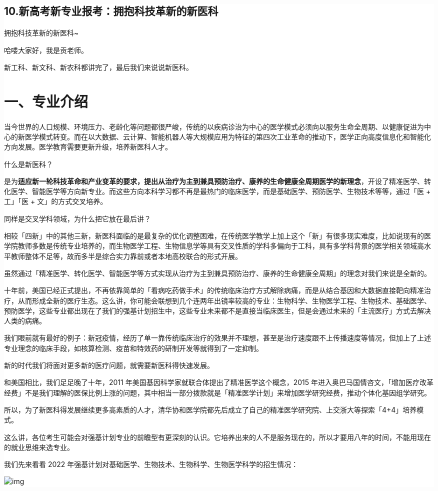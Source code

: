## 10.新高考新专业报考：拥抱科技革新的新医科
拥抱科技革新的新医科~


哈喽大家好，我是贡老师。


新工科、新文科、新农科都讲完了，最后我们来说说新医科。


  



一、专业介绍
======


当今世界的人口规模、环境压力、老龄化等问题都很严峻，传统的以疾病诊治为中心的医学模式必须向以服务生命全周期、以健康促进为中心的新医学模式转变。而在以大数据、云计算、智能机器人等大规模应用为特征的第四次工业革命的推动下，医学正向高度信息化和智能化方向发展。医学教育需要更新升级，培养新医科人才。


什么是新医科？


是为**适应新一轮科技革命和产业变革的要求，提出从治疗为主到兼具预防治疗、康养的生命健康全周期医学的新理念**，开设了精准医学、转化医学、智能医学等方向新专业。而这些方向本科学习都不再是最热门的临床医学，而是基础医学、预防医学、生物技术等等，通过「医 + 工」「医 + 文」的方式交叉培养。


同样是交叉学科领域，为什么把它放在最后讲？


相较「四新」中的其他三新，新医科面临的是最复杂的优化调整困难，在传统医学教学上加上这个「新」有很多现实难度，比如说现有的医学院教师多数是传统专业培养的，而生物医学工程、生物信息学等具有交叉性质的学科多偏向于工科，具有多学科背景的医学相关领域高水平教师整体不足等，故而多半是综合实力靠前或者本地高校联合的形式开展。


  



虽然通过「精准医学、转化医学、智能医学等方式实现从治疗为主到兼具预防治疗、康养的生命健康全周期」的理念对我们来说是全新的。


十年前，美国已经正式提出，不再依靠简单的「看病吃药做手术」的传统临床治疗方式解除病痛，而是从结合基因和大数据直接靶向精准治疗，从而形成全新的医疗生态。这么讲，你可能会联想到几个连两年出镜率较高的专业：生物科学、生物医学工程、生物技术、基础医学、预防医学，这些专业都出现在了我们的强基计划招生中，这些专业未来都不是直接当临床医生，但是会通过未来的「主流医疗」方式去解决人类的病痛。


我们眼前就有最好的例子：新冠疫情，经历了单一靠传统临床治疗的效果并不理想，甚至是治疗速度跟不上传播速度等情况，但加上了上述专业理念的临床手段，如核算检测、疫苗和特效药的研制开发等就得到了一定抑制。


新的时代我们将面对更多新的医疗问题，就需要新医科得快速发展。


和美国相比，我们足足晚了十年，2011 年美国基因科学家就联合体提出了精准医学这个概念，2015 年进入奥巴马国情咨文，「增加医疗改革经费」不是我们理解的医保比例上涨的问题，其中相当一部分拨款就是「精准医学计划」来增加医学研究经费，推动个体化基因组学研究。


所以，为了新医科得发展继续更多高素质的人才，清华协和医学院都先后成立了自己的精准医学研究院、上交浙大等探索「4+4」培养模式。


  



这么讲，各位考生可能会对强基计划专业的前瞻型有更深刻的认识。它培养出来的人不是服务现在的，所以才要用八年的时间，不能用现在的就业思维来选专业。


我们先来看看 2022 年强基计划对基础医学、生物技术、生物科学、生物医学科学的招生情况：


![img](https://pic1.zhimg.com/v2-b2e764e7ef100b4786b6b414e01a08fe.webp)

